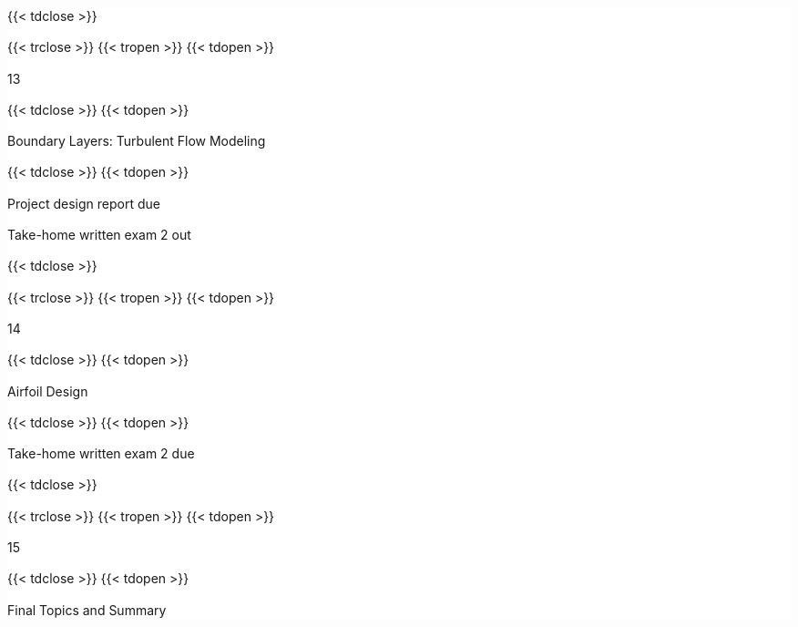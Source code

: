 
{{< tdclose >}}

{{< trclose >}}
{{< tropen >}}
{{< tdopen >}}


13


{{< tdclose >}}
{{< tdopen >}}


Boundary Layers: Turbulent Flow Modeling


{{< tdclose >}}
{{< tdopen >}}


Project design report due

Take-home written exam 2 out


{{< tdclose >}}

{{< trclose >}}
{{< tropen >}}
{{< tdopen >}}


14


{{< tdclose >}}
{{< tdopen >}}


Airfoil Design


{{< tdclose >}}
{{< tdopen >}}


Take-home written exam 2 due


{{< tdclose >}}

{{< trclose >}}
{{< tropen >}}
{{< tdopen >}}


15


{{< tdclose >}}
{{< tdopen >}}


Final Topics and Summary
